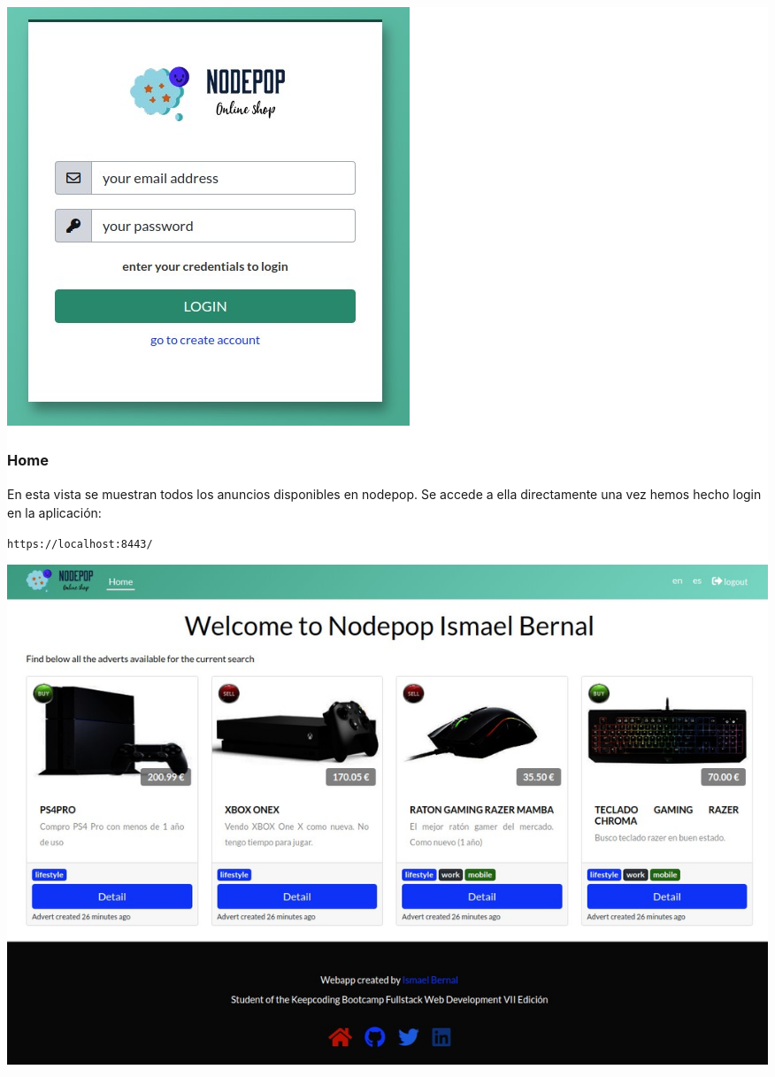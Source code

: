 ![alt text](https://raw.githubusercontent.com/IsmaelB83/keepcoding-nodepop-advanced/master/public/images/readme/login.jpg)


### Home
En esta vista se muestran todos los anuncios disponibles en nodepop. Se accede a ella directamente una vez hemos hecho login en la aplicación:
```
https://localhost:8443/
```

![alt text](https://raw.githubusercontent.com/IsmaelB83/keepcoding-nodepop-advanced/master/public/images/readme/home.jpg)
